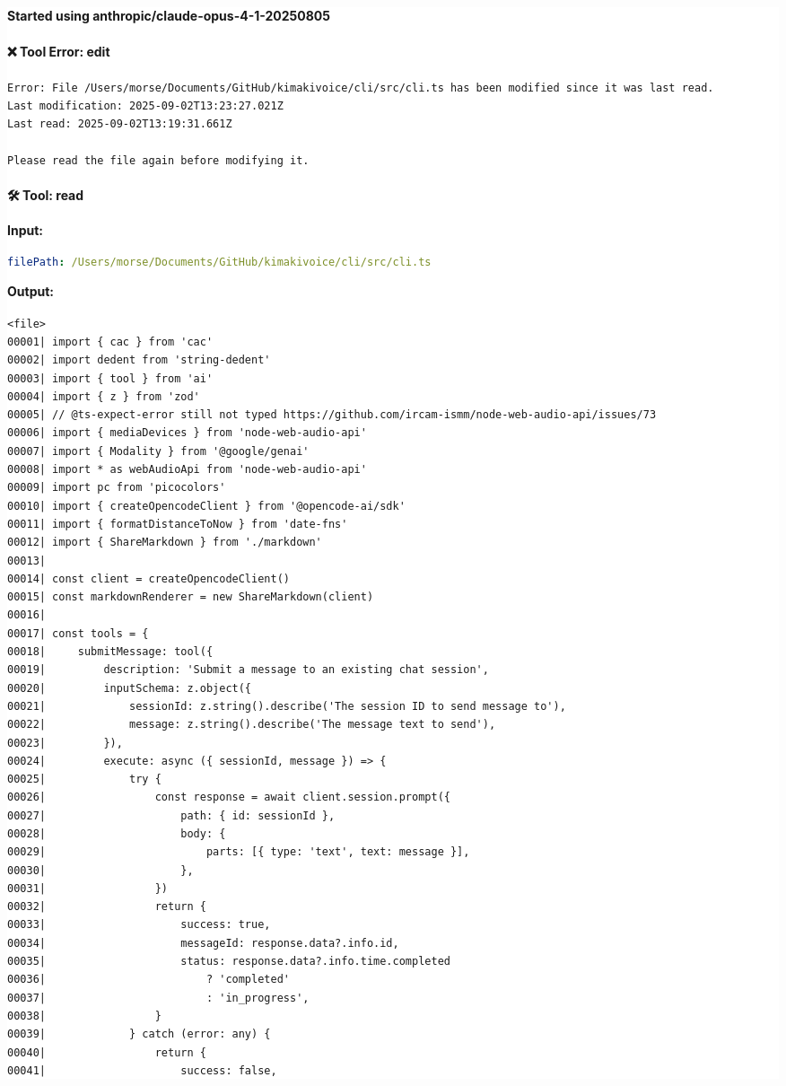 **Started using anthropic/claude-opus-4-1-20250805**

#### ❌ Tool Error: edit

```
Error: File /Users/morse/Documents/GitHub/kimakivoice/cli/src/cli.ts has been modified since it was last read.
Last modification: 2025-09-02T13:23:27.021Z
Last read: 2025-09-02T13:19:31.661Z

Please read the file again before modifying it.
```

#### 🛠️ Tool: read

**Input:**
```yaml
filePath: /Users/morse/Documents/GitHub/kimakivoice/cli/src/cli.ts

```

**Output:**
```
<file>
00001| import { cac } from 'cac'
00002| import dedent from 'string-dedent'
00003| import { tool } from 'ai'
00004| import { z } from 'zod'
00005| // @ts-expect-error still not typed https://github.com/ircam-ismm/node-web-audio-api/issues/73
00006| import { mediaDevices } from 'node-web-audio-api'
00007| import { Modality } from '@google/genai'
00008| import * as webAudioApi from 'node-web-audio-api'
00009| import pc from 'picocolors'
00010| import { createOpencodeClient } from '@opencode-ai/sdk'
00011| import { formatDistanceToNow } from 'date-fns'
00012| import { ShareMarkdown } from './markdown'
00013| 
00014| const client = createOpencodeClient()
00015| const markdownRenderer = new ShareMarkdown(client)
00016| 
00017| const tools = {
00018|     submitMessage: tool({
00019|         description: 'Submit a message to an existing chat session',
00020|         inputSchema: z.object({
00021|             sessionId: z.string().describe('The session ID to send message to'),
00022|             message: z.string().describe('The message text to send'),
00023|         }),
00024|         execute: async ({ sessionId, message }) => {
00025|             try {
00026|                 const response = await client.session.prompt({
00027|                     path: { id: sessionId },
00028|                     body: {
00029|                         parts: [{ type: 'text', text: message }],
00030|                     },
00031|                 })
00032|                 return {
00033|                     success: true,
00034|                     messageId: response.data?.info.id,
00035|                     status: response.data?.info.time.completed
00036|                         ? 'completed'
00037|                         : 'in_progress',
00038|                 }
00039|             } catch (error: any) {
00040|                 return {
00041|                     success: false,
```